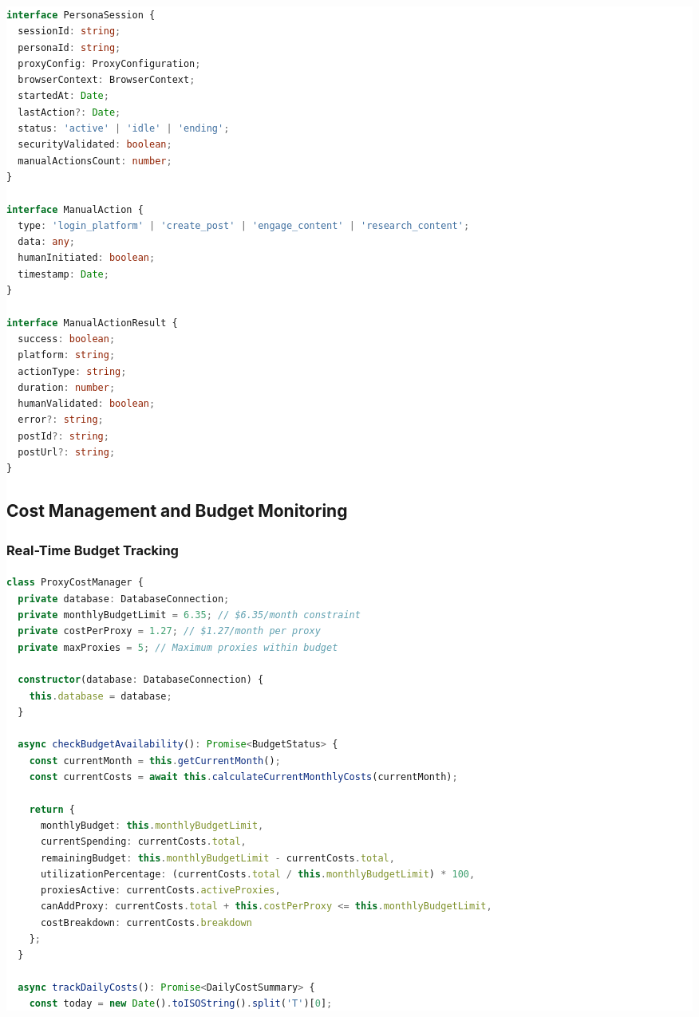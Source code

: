 ```typescript
interface PersonaSession {
  sessionId: string;
  personaId: string;
  proxyConfig: ProxyConfiguration;
  browserContext: BrowserContext;
  startedAt: Date;
  lastAction?: Date;
  status: 'active' | 'idle' | 'ending';
  securityValidated: boolean;
  manualActionsCount: number;
}

interface ManualAction {
  type: 'login_platform' | 'create_post' | 'engage_content' | 'research_content';
  data: any;
  humanInitiated: boolean;
  timestamp: Date;
}

interface ManualActionResult {
  success: boolean;
  platform: string;
  actionType: string;
  duration: number;
  humanValidated: boolean;
  error?: string;
  postId?: string;
  postUrl?: string;
}
```

## Cost Management and Budget Monitoring

### Real-Time Budget Tracking

```typescript
class ProxyCostManager {
  private database: DatabaseConnection;
  private monthlyBudgetLimit = 6.35; // $6.35/month constraint
  private costPerProxy = 1.27; // $1.27/month per proxy
  private maxProxies = 5; // Maximum proxies within budget
  
  constructor(database: DatabaseConnection) {
    this.database = database;
  }
  
  async checkBudgetAvailability(): Promise<BudgetStatus> {
    const currentMonth = this.getCurrentMonth();
    const currentCosts = await this.calculateCurrentMonthlyCosts(currentMonth);
    
    return {
      monthlyBudget: this.monthlyBudgetLimit,
      currentSpending: currentCosts.total,
      remainingBudget: this.monthlyBudgetLimit - currentCosts.total,
      utilizationPercentage: (currentCosts.total / this.monthlyBudgetLimit) * 100,
      proxiesActive: currentCosts.activeProxies,
      canAddProxy: currentCosts.total + this.costPerProxy <= this.monthlyBudgetLimit,
      costBreakdown: currentCosts.breakdown
    };
  }
  
  async trackDailyCosts(): Promise<DailyCostSummary> {
    const today = new Date().toISOString().split('T')[0];
```